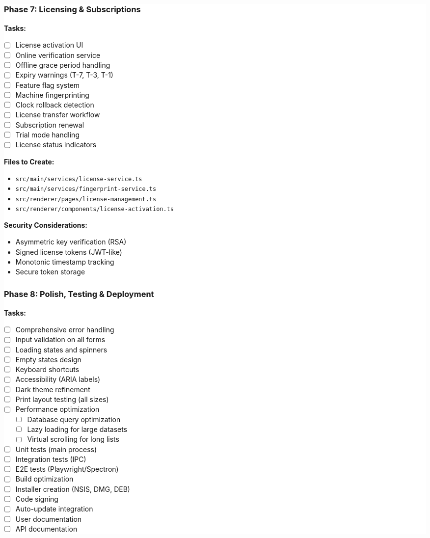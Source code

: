 ### Phase 7: Licensing & Subscriptions

**Tasks:**
- [ ] License activation UI
- [ ] Online verification service
- [ ] Offline grace period handling
- [ ] Expiry warnings (T-7, T-3, T-1)
- [ ] Feature flag system
- [ ] Machine fingerprinting
- [ ] Clock rollback detection
- [ ] License transfer workflow
- [ ] Subscription renewal
- [ ] Trial mode handling
- [ ] License status indicators

**Files to Create:**
- `src/main/services/license-service.ts`
- `src/main/services/fingerprint-service.ts`
- `src/renderer/pages/license-management.ts`
- `src/renderer/components/license-activation.ts`

**Security Considerations:**
- Asymmetric key verification (RSA)
- Signed license tokens (JWT-like)
- Monotonic timestamp tracking
- Secure token storage

### Phase 8: Polish, Testing & Deployment

**Tasks:**
- [ ] Comprehensive error handling
- [ ] Input validation on all forms
- [ ] Loading states and spinners
- [ ] Empty states design
- [ ] Keyboard shortcuts
- [ ] Accessibility (ARIA labels)
- [ ] Dark theme refinement
- [ ] Print layout testing (all sizes)
- [ ] Performance optimization
  - [ ] Database query optimization
  - [ ] Lazy loading for large datasets
  - [ ] Virtual scrolling for long lists
- [ ] Unit tests (main process)
- [ ] Integration tests (IPC)
- [ ] E2E tests (Playwright/Spectron)
- [ ] Build optimization
- [ ] Installer creation (NSIS, DMG, DEB)
- [ ] Code signing
- [ ] Auto-update integration
- [ ] User documentation
- [ ] API documentation
